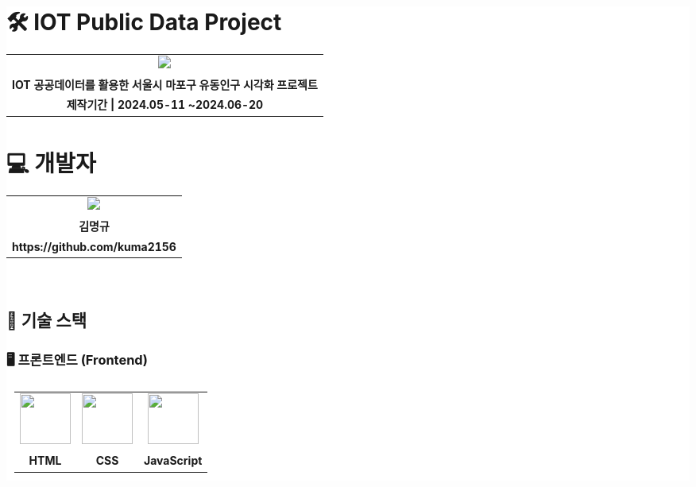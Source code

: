 

<div align="left">
    <h1>🛠 IOT Public Data Project</h1>
    <table>
        <tr>
            <td align="center"><img src="https://github.com/user-attachments/assets/e2a679f3-88d7-4a0e-b0fb-fbbd4e6ac7ef" width="550"></td>
        </tr>
        <tr>
            <td align="center"><b>IOT 공공데이터를 활용한 서울시 마포구 유동인구 시각화 프로젝트</b></td>
        </tr>
        <tr>
            <td align="center"><b>제작기간 | 2024.05-11 ~2024.06-20</b></td>
        </tr>
    </table>
</div>

<div align="left">
    <h1>💻 개발자</h1>
    <table>
        <tr>
            <td align="center"><img src="https://github.com/user-attachments/assets/61049fd5-5e06-4b17-bb51-d925ea3e68dc" width="250"></td>
        </tr>
        <tr>
            <td align="center"><b>김명규</b></td>
        </tr>
        <tr>
            <td align="center"><b>https://github.com/kuma2156</b></td>
        </tr>
    </table>
</div>
  
<div align="left">
    <br>
    <!-- 기술 스택 -->
<h2> 🚀 기술 스택 </h2>

### 🖥️ 프론트엔드 (Frontend)
<table style="background:white; padding:10px; border-radius:8px;">
    <tr>
        <td align="center">
            <img src="https://github.com/user-attachments/assets/550267f4-4905-4930-83bb-db7e75cec752" width="64" height="64">
        </td>
        <td align="center">
            <img src="https://github.com/user-attachments/assets/a7f038cb-9f0a-480e-81f4-2f0e874a9a7d" width="64" height="64">
        </td>
        <td align="center">
            <img src="https://github.com/user-attachments/assets/54e0e622-bca4-4529-b320-84fb136dc654" width="64" height="64">
        </td>
    </tr>
    <tr>
        <td align="center"><b>HTML</b></td>
        <td align="center"><b>CSS</b></td>
        <td align="center"><b>JavaScript</b></td>
    </tr>
</table>
